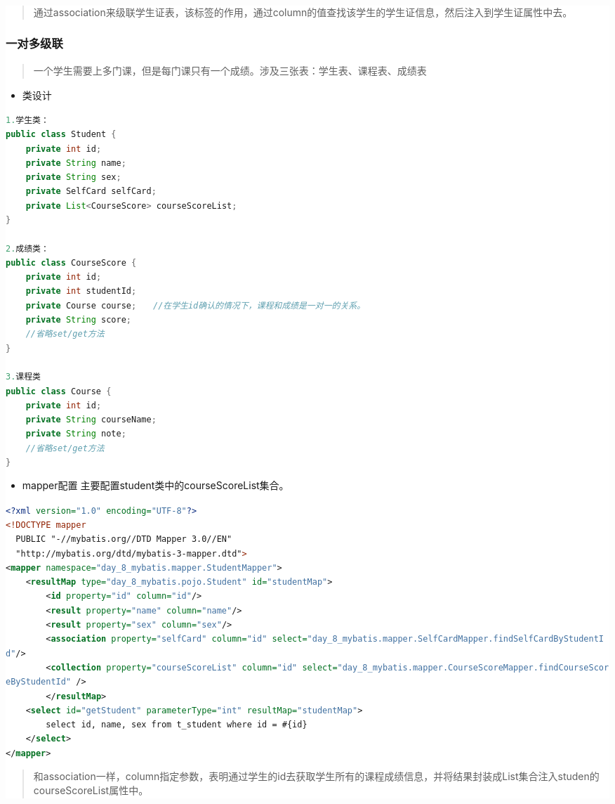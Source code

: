 ```xml
```
>通过association来级联学生证表，该标签的作用，通过column的值查找该学生的学生证信息，然后注入到学生证属性中去。

### 一对多级联
>一个学生需要上多门课，但是每门课只有一个成绩。涉及三张表：学生表、课程表、成绩表
- 类设计
```java
1.学生类：
public class Student {
    private int id;
    private String name;
    private String sex;
    private SelfCard selfCard;
    private List<CourseScore> courseScoreList;     
}

2.成绩类：
public class CourseScore {
    private int id;
    private int studentId;
    private Course course;　　//在学生id确认的情况下，课程和成绩是一对一的关系。
    private String score;
    //省略set/get方法  
}

3.课程类
public class Course {
    private int id;
    private String courseName;
    private String note;
    //省略set/get方法
}
```

- mapper配置
主要配置student类中的courseScoreList集合。
```xml
<?xml version="1.0" encoding="UTF-8"?>
<!DOCTYPE mapper  
  PUBLIC "-//mybatis.org//DTD Mapper 3.0//EN"  
  "http://mybatis.org/dtd/mybatis-3-mapper.dtd">
<mapper namespace="day_8_mybatis.mapper.StudentMapper">
    <resultMap type="day_8_mybatis.pojo.Student" id="studentMap">
        <id property="id" column="id"/>
        <result property="name" column="name"/>
        <result property="sex" column="sex"/>
        <association property="selfCard" column="id" select="day_8_mybatis.mapper.SelfCardMapper.findSelfCardByStudentId"/>
        <collection property="courseScoreList" column="id" select="day_8_mybatis.mapper.CourseScoreMapper.findCourseScoreByStudentId" />
        </resultMap>
    <select id="getStudent" parameterType="int" resultMap="studentMap">
        select id, name, sex from t_student where id = #{id}
    </select>
</mapper>
```
>和association一样，column指定参数，表明通过学生的id去获取学生所有的课程成绩信息，并将结果封装成List集合注入studen的courseScoreList属性中。
